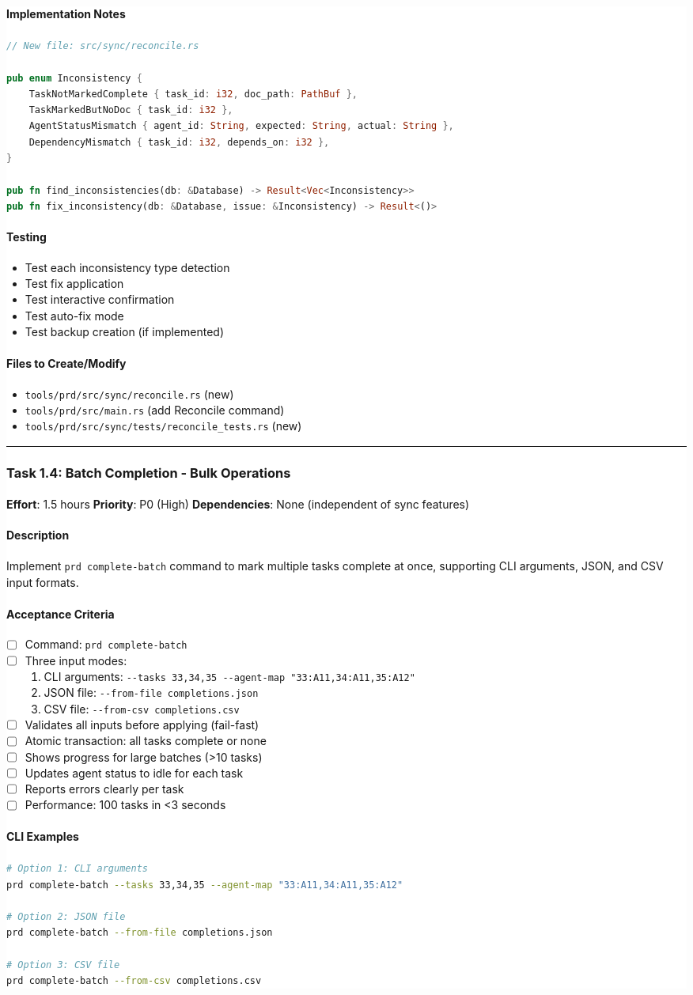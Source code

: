#### Implementation Notes
```rust
// New file: src/sync/reconcile.rs

pub enum Inconsistency {
    TaskNotMarkedComplete { task_id: i32, doc_path: PathBuf },
    TaskMarkedButNoDoc { task_id: i32 },
    AgentStatusMismatch { agent_id: String, expected: String, actual: String },
    DependencyMismatch { task_id: i32, depends_on: i32 },
}

pub fn find_inconsistencies(db: &Database) -> Result<Vec<Inconsistency>>
pub fn fix_inconsistency(db: &Database, issue: &Inconsistency) -> Result<()>
```

#### Testing
- Test each inconsistency type detection
- Test fix application
- Test interactive confirmation
- Test auto-fix mode
- Test backup creation (if implemented)

#### Files to Create/Modify
- `tools/prd/src/sync/reconcile.rs` (new)
- `tools/prd/src/main.rs` (add Reconcile command)
- `tools/prd/src/sync/tests/reconcile_tests.rs` (new)

---

### Task 1.4: Batch Completion - Bulk Operations
**Effort**: 1.5 hours
**Priority**: P0 (High)
**Dependencies**: None (independent of sync features)

#### Description
Implement `prd complete-batch` command to mark multiple tasks complete at once, supporting CLI arguments, JSON, and CSV input formats.

#### Acceptance Criteria
- [ ] Command: `prd complete-batch`
- [ ] Three input modes:
  1. CLI arguments: `--tasks 33,34,35 --agent-map "33:A11,34:A11,35:A12"`
  2. JSON file: `--from-file completions.json`
  3. CSV file: `--from-csv completions.csv`
- [ ] Validates all inputs before applying (fail-fast)
- [ ] Atomic transaction: all tasks complete or none
- [ ] Shows progress for large batches (>10 tasks)
- [ ] Updates agent status to idle for each task
- [ ] Reports errors clearly per task
- [ ] Performance: 100 tasks in <3 seconds

#### CLI Examples
```bash
# Option 1: CLI arguments
prd complete-batch --tasks 33,34,35 --agent-map "33:A11,34:A11,35:A12"

# Option 2: JSON file
prd complete-batch --from-file completions.json

# Option 3: CSV file
prd complete-batch --from-csv completions.csv
```
